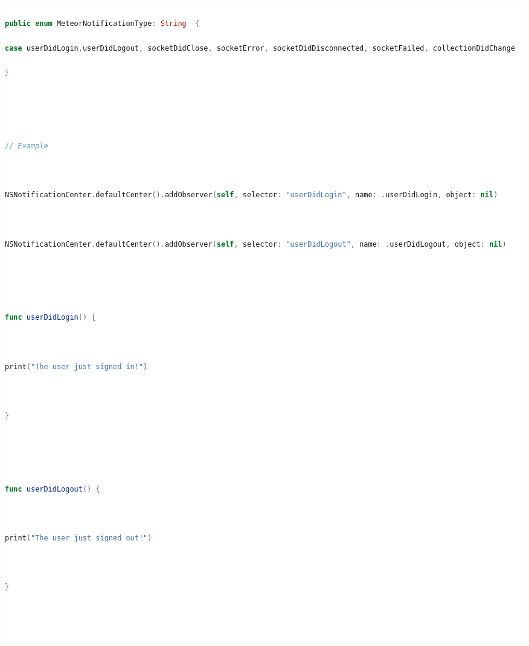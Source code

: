   

```swift

public enum MeteorNotificationType: String  {

case userDidLogin,userDidLogout, socketDidClose, socketError, socketDidDisconnected, socketFailed, collectionDidChange

}

  

  

// Example

  

NSNotificationCenter.defaultCenter().addObserver(self, selector: "userDidLogin", name: .userDidLogin, object: nil)

  

NSNotificationCenter.defaultCenter().addObserver(self, selector: "userDidLogout", name: .userDidLogout, object: nil)

  

  

func userDidLogin() {

  

print("The user just signed in!")

  

}

  

  

func userDidLogout() {

  

print("The user just signed out!")

  

}

  

  

```
